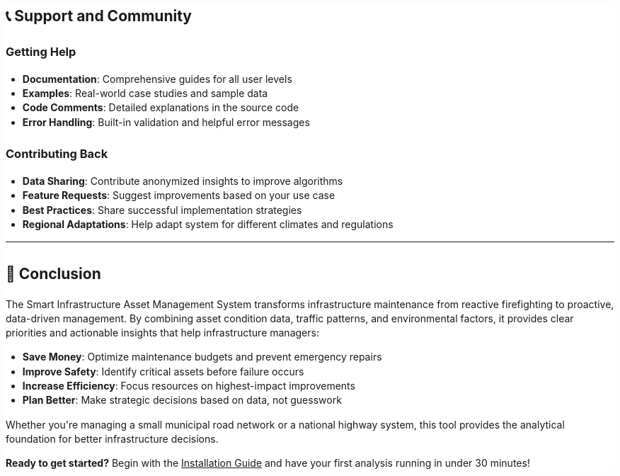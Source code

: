 ## 📞 Support and Community

### **Getting Help**
- **Documentation**: Comprehensive guides for all user levels
- **Examples**: Real-world case studies and sample data
- **Code Comments**: Detailed explanations in the source code
- **Error Handling**: Built-in validation and helpful error messages

### **Contributing Back**
- **Data Sharing**: Contribute anonymized insights to improve algorithms
- **Feature Requests**: Suggest improvements based on your use case
- **Best Practices**: Share successful implementation strategies
- **Regional Adaptations**: Help adapt system for different climates and regulations

---

## 🏁 Conclusion

The Smart Infrastructure Asset Management System transforms infrastructure maintenance from reactive firefighting to proactive, data-driven management. By combining asset condition data, traffic patterns, and environmental factors, it provides clear priorities and actionable insights that help infrastructure managers:

- **Save Money**: Optimize maintenance budgets and prevent emergency repairs
- **Improve Safety**: Identify critical assets before failure occurs  
- **Increase Efficiency**: Focus resources on highest-impact improvements
- **Plan Better**: Make strategic decisions based on data, not guesswork

Whether you're managing a small municipal road network or a national highway system, this tool provides the analytical foundation for better infrastructure decisions.

**Ready to get started?** Begin with the [Installation Guide](INSTALLATION.md) and have your first analysis running in under 30 minutes!
